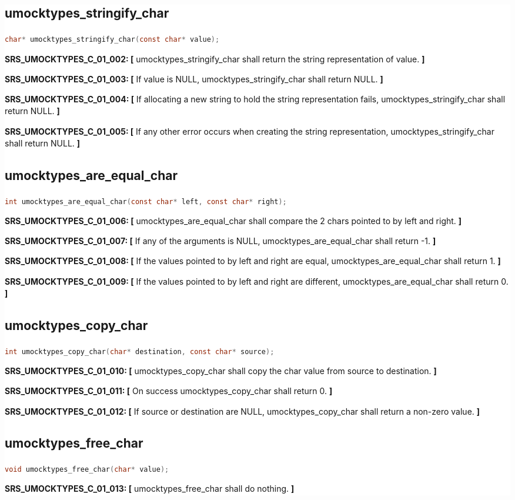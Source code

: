 ## umocktypes_stringify_char

```c
char* umocktypes_stringify_char(const char* value);
```

**SRS_UMOCKTYPES_C_01_002: [** umocktypes_stringify_char shall return the string representation of value. **]**

**SRS_UMOCKTYPES_C_01_003: [** If value is NULL, umocktypes_stringify_char shall return NULL. **]**

**SRS_UMOCKTYPES_C_01_004: [** If allocating a new string to hold the string representation fails, umocktypes_stringify_char shall return NULL. **]**

**SRS_UMOCKTYPES_C_01_005: [** If any other error occurs when creating the string representation, umocktypes_stringify_char shall return NULL. **]**

## umocktypes_are_equal_char

```c
int umocktypes_are_equal_char(const char* left, const char* right);
```

**SRS_UMOCKTYPES_C_01_006: [** umocktypes_are_equal_char shall compare the 2 chars pointed to by left and right. **]**

**SRS_UMOCKTYPES_C_01_007: [** If any of the arguments is NULL, umocktypes_are_equal_char shall return -1. **]**

**SRS_UMOCKTYPES_C_01_008: [** If the values pointed to by left and right are equal, umocktypes_are_equal_char shall return 1. **]**

**SRS_UMOCKTYPES_C_01_009: [** If the values pointed to by left and right are different, umocktypes_are_equal_char shall return 0. **]**

## umocktypes_copy_char

```c
int umocktypes_copy_char(char* destination, const char* source);
```

**SRS_UMOCKTYPES_C_01_010: [** umocktypes_copy_char shall copy the char value from source to destination. **]**

**SRS_UMOCKTYPES_C_01_011: [** On success umocktypes_copy_char shall return 0. **]**

**SRS_UMOCKTYPES_C_01_012: [** If source or destination are NULL, umocktypes_copy_char shall return a non-zero value. **]**

## umocktypes_free_char

```c
void umocktypes_free_char(char* value);
```

**SRS_UMOCKTYPES_C_01_013: [** umocktypes_free_char shall do nothing. **]**
